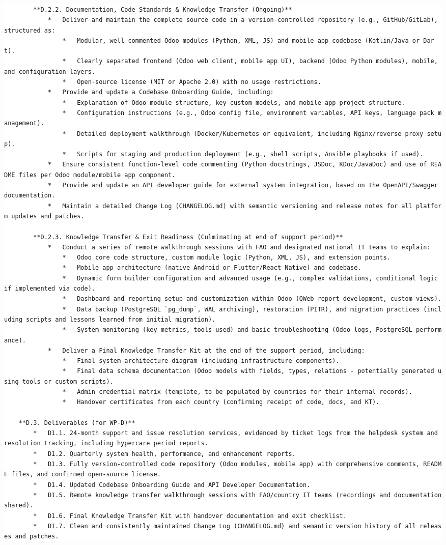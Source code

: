             **D.2.2. Documentation, Code Standards & Knowledge Transfer (Ongoing)**
                *   Deliver and maintain the complete source code in a version-controlled repository (e.g., GitHub/GitLab), structured as:
                    *   Modular, well-commented Odoo modules (Python, XML, JS) and mobile app codebase (Kotlin/Java or Dart).
                    *   Clearly separated frontend (Odoo web client, mobile app UI), backend (Odoo Python modules), mobile, and configuration layers.
                    *   Open-source license (MIT or Apache 2.0) with no usage restrictions.
                *   Provide and update a Codebase Onboarding Guide, including:
                    *   Explanation of Odoo module structure, key custom models, and mobile app project structure.
                    *   Configuration instructions (e.g., Odoo config file, environment variables, API keys, language pack management).
                    *   Detailed deployment walkthrough (Docker/Kubernetes or equivalent, including Nginx/reverse proxy setup).
                    *   Scripts for staging and production deployment (e.g., shell scripts, Ansible playbooks if used).
                *   Ensure consistent function-level code commenting (Python docstrings, JSDoc, KDoc/JavaDoc) and use of README files per Odoo module/mobile app component.
                *   Provide and update an API developer guide for external system integration, based on the OpenAPI/Swagger documentation.
                *   Maintain a detailed Change Log (CHANGELOG.md) with semantic versioning and release notes for all platform updates and patches.

            **D.2.3. Knowledge Transfer & Exit Readiness (Culminating at end of support period)**
                *   Conduct a series of remote walkthrough sessions with FAO and designated national IT teams to explain:
                    *   Odoo core code structure, custom module logic (Python, XML, JS), and extension points.
                    *   Mobile app architecture (native Android or Flutter/React Native) and codebase.
                    *   Dynamic form builder configuration and advanced usage (e.g., complex validations, conditional logic if implemented via code).
                    *   Dashboard and reporting setup and customization within Odoo (QWeb report development, custom views).
                    *   Data backup (PostgreSQL `pg_dump`, WAL archiving), restoration (PITR), and migration practices (including scripts and lessons learned from initial migration).
                    *   System monitoring (key metrics, tools used) and basic troubleshooting (Odoo logs, PostgreSQL performance).
                *   Deliver a Final Knowledge Transfer Kit at the end of the support period, including:
                    *   Final system architecture diagram (including infrastructure components).
                    *   Final data schema documentation (Odoo models with fields, types, relations - potentially generated using tools or custom scripts).
                    *   Admin credential matrix (template, to be populated by countries for their internal records).
                    *   Handover certificates from each country (confirming receipt of code, docs, and KT).

        **D.3. Deliverables (for WP-D)**
            *   D1.1. 24-month support and issue resolution services, evidenced by ticket logs from the helpdesk system and resolution tracking, including hypercare period reports.
            *   D1.2. Quarterly system health, performance, and enhancement reports.
            *   D1.3. Fully version-controlled code repository (Odoo modules, mobile app) with comprehensive comments, README files, and confirmed open-source license.
            *   D1.4. Updated Codebase Onboarding Guide and API Developer Documentation.
            *   D1.5. Remote knowledge transfer walkthrough sessions with FAO/country IT teams (recordings and documentation shared).
            *   D1.6. Final Knowledge Transfer Kit with handover documentation and exit checklist.
            *   D1.7. Clean and consistently maintained Change Log (CHANGELOG.md) and semantic version history of all releases and patches.
